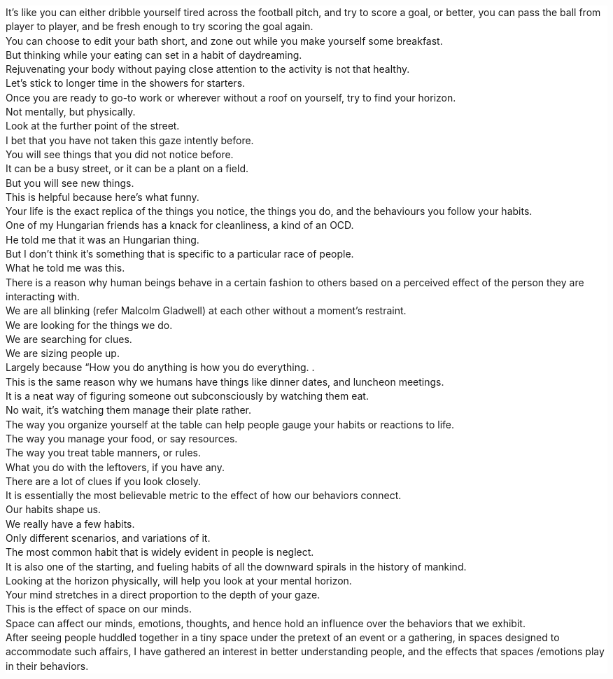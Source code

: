It’s like you can either dribble yourself tired across the football pitch, and try to score a goal, or better, you can pass the ball from player to player, and be fresh enough to try scoring the goal again.  
You can choose to edit your bath short, and zone out while you make yourself some breakfast.  
But thinking while your eating can set in a habit of daydreaming.  
Rejuvenating your body without paying close attention to the activity is not that healthy.  
Let’s stick to longer time in the showers for starters.  
Once you are ready to go-to work or wherever without a roof on yourself, try to find your horizon.  
Not mentally, but physically.  
Look at the further point of the street.  
I bet that you have not taken this gaze intently before.  
You will see things that you did not notice before.  
It can be a busy street, or it can be a plant on a field.  
But you will see new things.  
This is helpful because here’s what funny.  
Your life is the exact replica of the things you notice, the things you do, and the behaviours you follow your habits.  
One of my Hungarian friends has a knack for cleanliness, a kind of an OCD.  
He told me that it was an Hungarian thing.  
But I don’t think it’s something that is specific to a particular race of people.  
What he told me was this.  
There is a reason why human beings behave in a certain fashion to others based on a perceived effect of the person they are interacting with.  
We are all blinking (refer Malcolm Gladwell) at each other without a moment’s restraint.  
We are looking for the things we do.  
We are searching for clues.  
We are sizing people up.  
Largely because “How you do anything is how you do everything.  .  
This is the same reason why we humans have things like dinner dates, and luncheon meetings.  
It is a neat way of figuring someone out subconsciously by watching them eat.  
No wait, it’s watching them manage their plate rather.  
The way you organize yourself at the table can help people gauge your habits or reactions to life.  
The way you manage your food, or say resources.  
The way you treat table manners, or rules.  
What you do with the leftovers, if you have any.  
There are a lot of clues if you look closely.  
It is essentially the most believable metric to the effect of how our behaviors connect.  
Our habits shape us.  
We really have a few habits.  
Only different scenarios, and variations of it.  
The most common habit that is widely evident in people is neglect.  
It is also one of the starting, and fueling habits of all the downward spirals in the history of mankind.  
Looking at the horizon physically, will help you look at your mental horizon.  
Your mind stretches in a direct proportion to the depth of your gaze.  
This is the effect of space on our minds.  
Space can affect our minds, emotions, thoughts, and hence hold an influence over the behaviors that we exhibit.  
After seeing people huddled together in a tiny space under the pretext of an event or a gathering, in spaces designed to accommodate such affairs, I have gathered an interest in better understanding people, and the effects that spaces /emotions play in their behaviors.  
